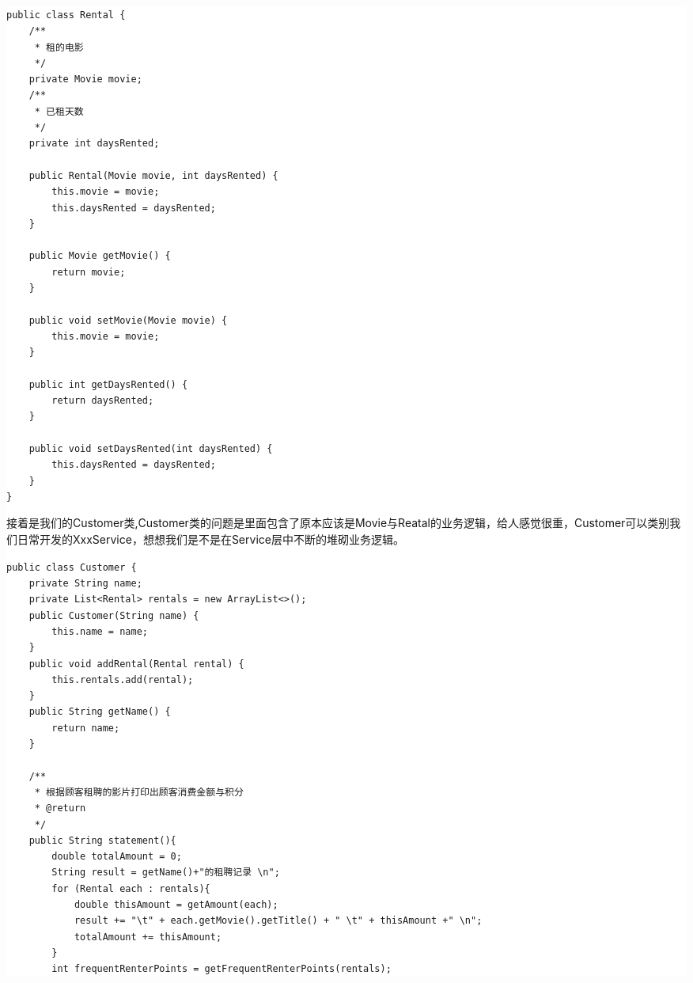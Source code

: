 ```
public class Rental {
    /**
     * 租的电影
     */
    private Movie movie;
    /**
     * 已租天数
     */
    private int daysRented;

    public Rental(Movie movie, int daysRented) {
        this.movie = movie;
        this.daysRented = daysRented;
    }

    public Movie getMovie() {
        return movie;
    }

    public void setMovie(Movie movie) {
        this.movie = movie;
    }

    public int getDaysRented() {
        return daysRented;
    }

    public void setDaysRented(int daysRented) {
        this.daysRented = daysRented;
    }
}

```

接着是我们的Customer类,Customer类的问题是里面包含了原本应该是Movie与Reatal的业务逻辑，给人感觉很重，Customer可以类别我们日常开发的XxxService，想想我们是不是在Service层中不断的堆砌业务逻辑。

```
public class Customer {
    private String name;
    private List<Rental> rentals = new ArrayList<>();
    public Customer(String name) {
        this.name = name;
    }
    public void addRental(Rental rental) {
        this.rentals.add(rental);
    }
    public String getName() {
        return name;
    }

    /**
     * 根据顾客租聘的影片打印出顾客消费金额与积分
     * @return
     */
    public String statement(){
        double totalAmount = 0;
        String result = getName()+"的租聘记录 \n";
        for (Rental each : rentals){
            double thisAmount = getAmount(each);
            result += "\t" + each.getMovie().getTitle() + " \t" + thisAmount +" \n";
            totalAmount += thisAmount;
        }
        int frequentRenterPoints = getFrequentRenterPoints(rentals);
```